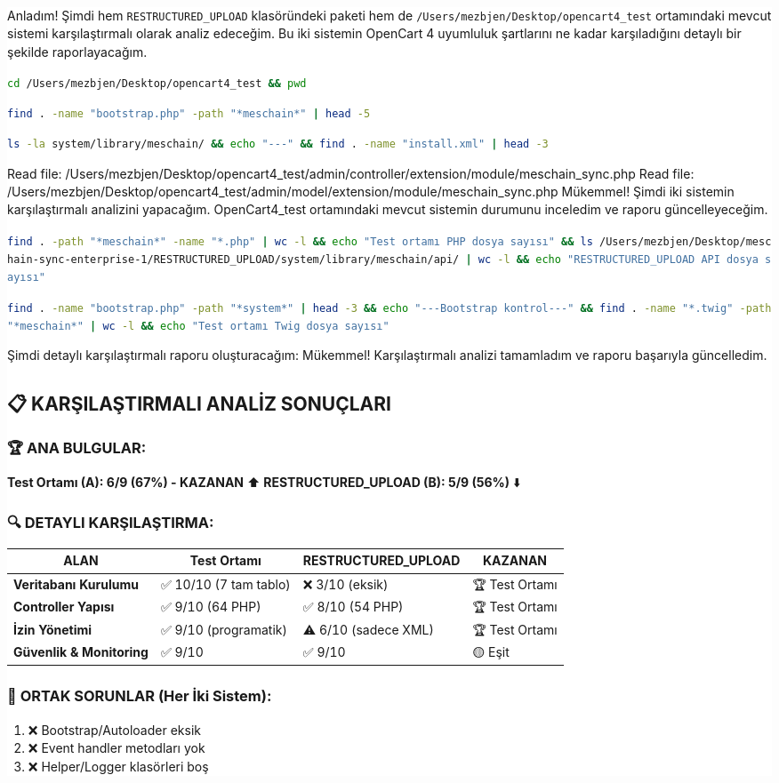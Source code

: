 Anladım! Şimdi hem `RESTRUCTURED_UPLOAD` klasöründeki paketi hem de `/Users/mezbjen/Desktop/opencart4_test` ortamındaki mevcut sistemi karşılaştırmalı olarak analiz edeceğim. Bu iki sistemin OpenCart 4 uyumluluk şartlarını ne kadar karşıladığını detaylı bir şekilde raporlayacağım.
```bash
cd /Users/mezbjen/Desktop/opencart4_test && pwd
```
```bash
find . -name "bootstrap.php" -path "*meschain*" | head -5
```
```bash
ls -la system/library/meschain/ && echo "---" && find . -name "install.xml" | head -3
```
Read file: /Users/mezbjen/Desktop/opencart4_test/admin/controller/extension/module/meschain_sync.php
Read file: /Users/mezbjen/Desktop/opencart4_test/admin/model/extension/module/meschain_sync.php
Mükemmel! Şimdi iki sistemin karşılaştırmalı analizini yapacağım. OpenCart4_test ortamındaki mevcut sistemin durumunu inceledim ve raporu güncelleyeceğim.
```bash
find . -path "*meschain*" -name "*.php" | wc -l && echo "Test ortamı PHP dosya sayısı" && ls /Users/mezbjen/Desktop/meschain-sync-enterprise-1/RESTRUCTURED_UPLOAD/system/library/meschain/api/ | wc -l && echo "RESTRUCTURED_UPLOAD API dosya sayısı"
```
```bash
find . -name "bootstrap.php" -path "*system*" | head -3 && echo "---Bootstrap kontrol---" && find . -name "*.twig" -path "*meschain*" | wc -l && echo "Test ortamı Twig dosya sayısı"
```
Şimdi detaylı karşılaştırmalı raporu oluşturacağım:
Mükemmel! Karşılaştırmalı analizi tamamladım ve raporu başarıyla güncelledim.

## 📋 KARŞILAŞTIRMALI ANALİZ SONUÇLARI

### 🏆 **ANA BULGULAR:**

**Test Ortamı (A): 6/9 (67%) - KAZANAN** ⬆️
**RESTRUCTURED_UPLOAD (B): 5/9 (56%)** ⬇️

### 🔍 **DETAYLI KARŞILAŞTIRMA:**

| **ALAN** | **Test Ortamı** | **RESTRUCTURED_UPLOAD** | **KAZANAN** |
|----------|-----------------|-------------------------|-------------|
| **Veritabanı Kurulumu** | ✅ 10/10 (7 tam tablo) | ❌ 3/10 (eksik) | 🏆 Test Ortamı |
| **Controller Yapısı** | ✅ 9/10 (64 PHP) | ✅ 8/10 (54 PHP) | 🏆 Test Ortamı |
| **İzin Yönetimi** | ✅ 9/10 (programatik) | ⚠️ 6/10 (sadece XML) | 🏆 Test Ortamı |
| **Güvenlik & Monitoring** | ✅ 9/10 | ✅ 9/10 | 🟡 Eşit |

### 🚨 **ORTAK SORUNLAR (Her İki Sistem):**
1. ❌ Bootstrap/Autoloader eksik
2. ❌ Event handler metodları yok
3. ❌ Helper/Logger klasörleri boş

